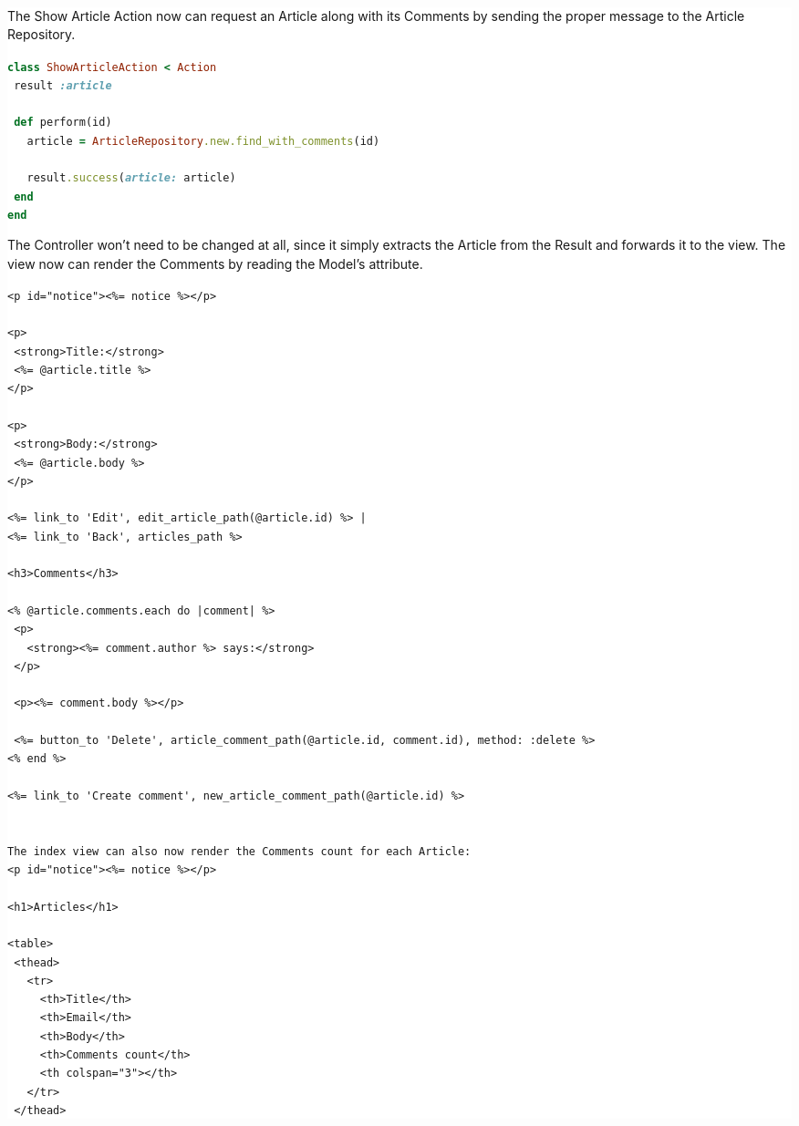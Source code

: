 The Show Article Action now can request an Article along with its Comments by
sending the proper message to the Article Repository.

```ruby
class ShowArticleAction < Action
 result :article

 def perform(id)
   article = ArticleRepository.new.find_with_comments(id)

   result.success(article: article)
 end
end
```

The Controller won’t need to be changed at all, since it simply extracts the
Article from the Result and forwards it to the view. The view now can render the
Comments by reading the Model’s attribute.

```erb
<p id="notice"><%= notice %></p>

<p>
 <strong>Title:</strong>
 <%= @article.title %>
</p>

<p>
 <strong>Body:</strong>
 <%= @article.body %>
</p>

<%= link_to 'Edit', edit_article_path(@article.id) %> |
<%= link_to 'Back', articles_path %>

<h3>Comments</h3>

<% @article.comments.each do |comment| %>
 <p>
   <strong><%= comment.author %> says:</strong>
 </p>

 <p><%= comment.body %></p>

 <%= button_to 'Delete', article_comment_path(@article.id, comment.id), method: :delete %>
<% end %>

<%= link_to 'Create comment', new_article_comment_path(@article.id) %>


The index view can also now render the Comments count for each Article:
<p id="notice"><%= notice %></p>

<h1>Articles</h1>

<table>
 <thead>
   <tr>
     <th>Title</th>
     <th>Email</th>
     <th>Body</th>
     <th>Comments count</th>
     <th colspan="3"></th>
   </tr>
 </thead>
```
